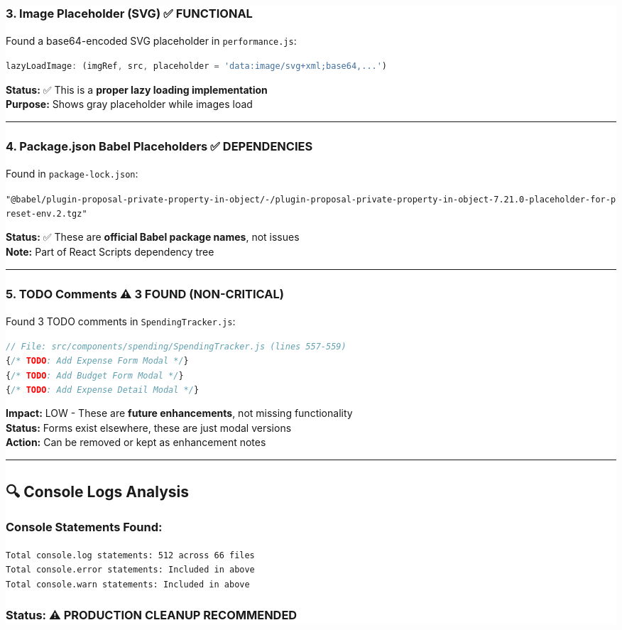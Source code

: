 
### **3. Image Placeholder (SVG)** ✅ **FUNCTIONAL**

Found a base64-encoded SVG placeholder in `performance.js`:

```javascript
lazyLoadImage: (imgRef, src, placeholder = 'data:image/svg+xml;base64,...')
```

**Status:** ✅ This is a **proper lazy loading implementation**  
**Purpose:** Shows gray placeholder while images load

---

### **4. Package.json Babel Placeholders** ✅ **DEPENDENCIES**

Found in `package-lock.json`:
```
"@babel/plugin-proposal-private-property-in-object/-/plugin-proposal-private-property-in-object-7.21.0-placeholder-for-preset-env.2.tgz"
```

**Status:** ✅ These are **official Babel package names**, not issues  
**Note:** Part of React Scripts dependency tree

---

### **5. TODO Comments** ⚠️ **3 FOUND (NON-CRITICAL)**

Found 3 TODO comments in `SpendingTracker.js`:

```javascript
// File: src/components/spending/SpendingTracker.js (lines 557-559)
{/* TODO: Add Expense Form Modal */}
{/* TODO: Add Budget Form Modal */}
{/* TODO: Add Expense Detail Modal */}
```

**Impact:** LOW - These are **future enhancements**, not missing functionality  
**Status:** Forms exist elsewhere, these are just modal versions  
**Action:** Can be removed or kept as enhancement notes

---

## 🔍 **Console Logs Analysis**

### **Console Statements Found:**
```
Total console.log statements: 512 across 66 files
Total console.error statements: Included in above
Total console.warn statements: Included in above
```

### **Status:**  ⚠️ **PRODUCTION CLEANUP RECOMMENDED**
